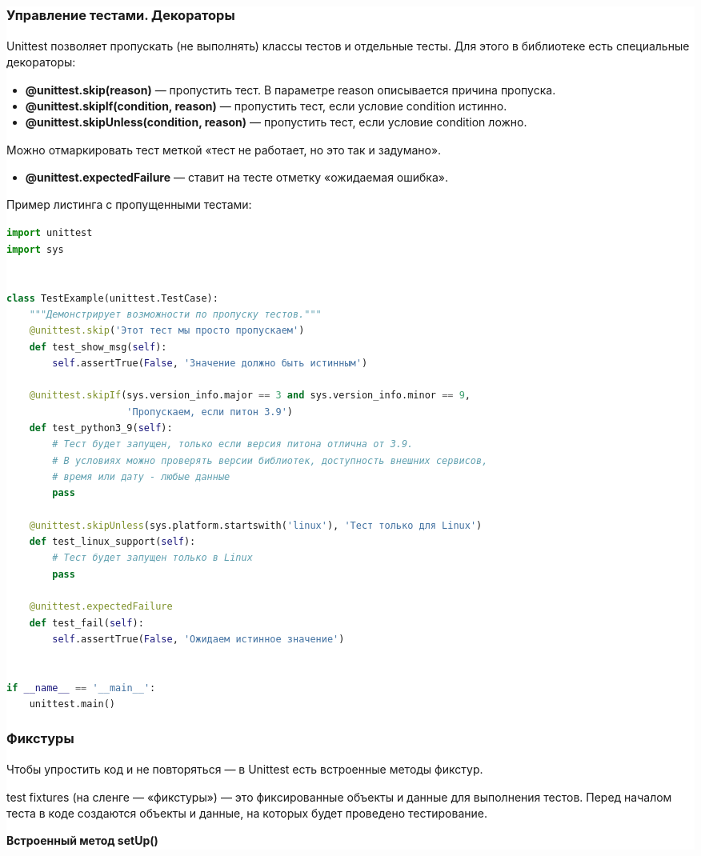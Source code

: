 ### Управление тестами. Декораторы

Unittest позволяет пропускать (не выполнять) классы тестов и отдельные тесты. 
Для этого в библиотеке есть специальные декораторы:

 - **@unittest.skip(reason)** — пропустить тест. В параметре reason описывается причина пропуска.
 - **@unittest.skipIf(condition, reason)** — пропустить тест, если условие condition истинно.
 - **@unittest.skipUnless(condition, reason)** — пропустить тест, если условие condition ложно.

Можно отмаркировать тест меткой «тест не работает, но это так и задумано».
 - **@unittest.expectedFailure** — ставит на тесте отметку «ожидаемая ошибка».

Пример листинга с пропущенными тестами:
```python
import unittest
import sys


class TestExample(unittest.TestCase):
    """Демонстрирует возможности по пропуску тестов."""
    @unittest.skip('Этот тест мы просто пропускаем')
    def test_show_msg(self):
        self.assertTrue(False, 'Значение должно быть истинным')

    @unittest.skipIf(sys.version_info.major == 3 and sys.version_info.minor == 9,
                     'Пропускаем, если питон 3.9')
    def test_python3_9(self):
        # Тест будет запущен, только если версия питона отлична от 3.9.
        # В условиях можно проверять версии библиотек, доступность внешних сервисов,
        # время или дату - любые данные
        pass

    @unittest.skipUnless(sys.platform.startswith('linux'), 'Тест только для Linux')
    def test_linux_support(self):
        # Тест будет запущен только в Linux
        pass

    @unittest.expectedFailure
    def test_fail(self):
        self.assertTrue(False, 'Ожидаем истинное значение')


if __name__ == '__main__':
    unittest.main()
```

### Фикстуры

Чтобы упростить код и не повторяться — в Unittest есть встроенные методы фикстур.

test fixtures (на сленге — «фикстуры») — это фиксированные объекты и данные для выполнения тестов. Перед началом теста в коде создаются объекты и данные, на которых будет проведено тестирование.

**Встроенный метод setUp()**
